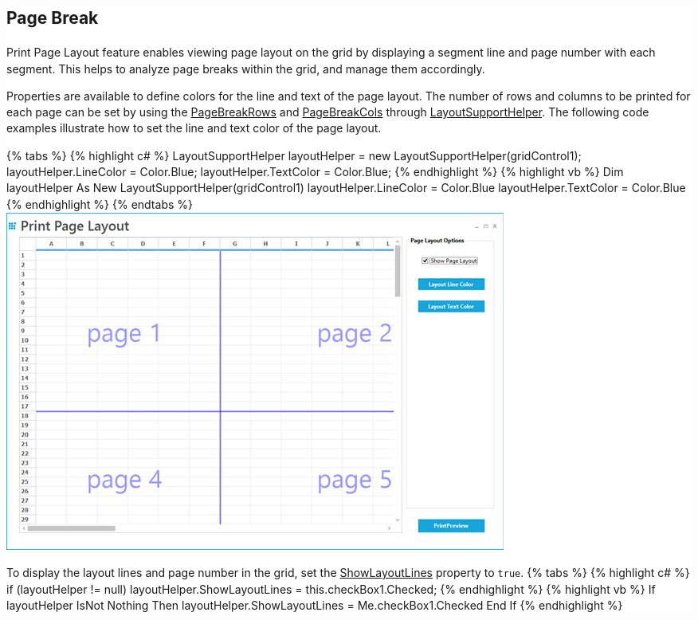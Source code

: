 ## Page Break
Print Page Layout feature enables viewing page layout on the grid by displaying a segment line and page number with each segment. This helps to analyze page breaks within the grid, and manage them accordingly.

Properties are available to define colors for the line and text of the page layout. The number of rows and columns to be printed for each page can be set by using the [PageBreakRows](http://help.syncfusion.com/cr/cref_files/windowsforms/grid/Syncfusion.GridHelperClasses.Windows~Syncfusion.GridHelperClasses.LayoutSupportHelper~PageBreakRows.html) and [PageBreakCols](http://help.syncfusion.com/cr/cref_files/windowsforms/grid/Syncfusion.GridHelperClasses.Windows~Syncfusion.GridHelperClasses.LayoutSupportHelper~PageBreakCols.html) through [LayoutSupportHelper](http://help.syncfusion.com/cr/cref_files/windowsforms/grid/Syncfusion.GridHelperClasses.Windows~Syncfusion.GridHelperClasses.LayoutSupportHelper.html). The following code examples illustrate how to set the line and text color of the page layout.

{% tabs %}
{% highlight c# %}
LayoutSupportHelper layoutHelper = new LayoutSupportHelper(gridControl1);
layoutHelper.LineColor = Color.Blue;
layoutHelper.TextColor = Color.Blue;
{% endhighlight %}
{% highlight vb %}
Dim layoutHelper As New LayoutSupportHelper(gridControl1)
layoutHelper.LineColor = Color.Blue
layoutHelper.TextColor = Color.Blue
{% endhighlight %}
{% endtabs %}
![](Printing_images/Printing_img5.jpeg)

To display the layout lines and page number in the grid, set the [ShowLayoutLines](http://help.syncfusion.com/cr/cref_files/windowsforms/grid/Syncfusion.GridHelperClasses.Windows~Syncfusion.GridHelperClasses.LayoutSupportHelper~ShowLayoutLines.html) property to `true`.
{% tabs %}
{% highlight c# %}
if (layoutHelper != null)
    layoutHelper.ShowLayoutLines = this.checkBox1.Checked;
{% endhighlight %}
{% highlight vb %}
If layoutHelper IsNot Nothing Then
    layoutHelper.ShowLayoutLines = Me.checkBox1.Checked
End If
{% endhighlight %}